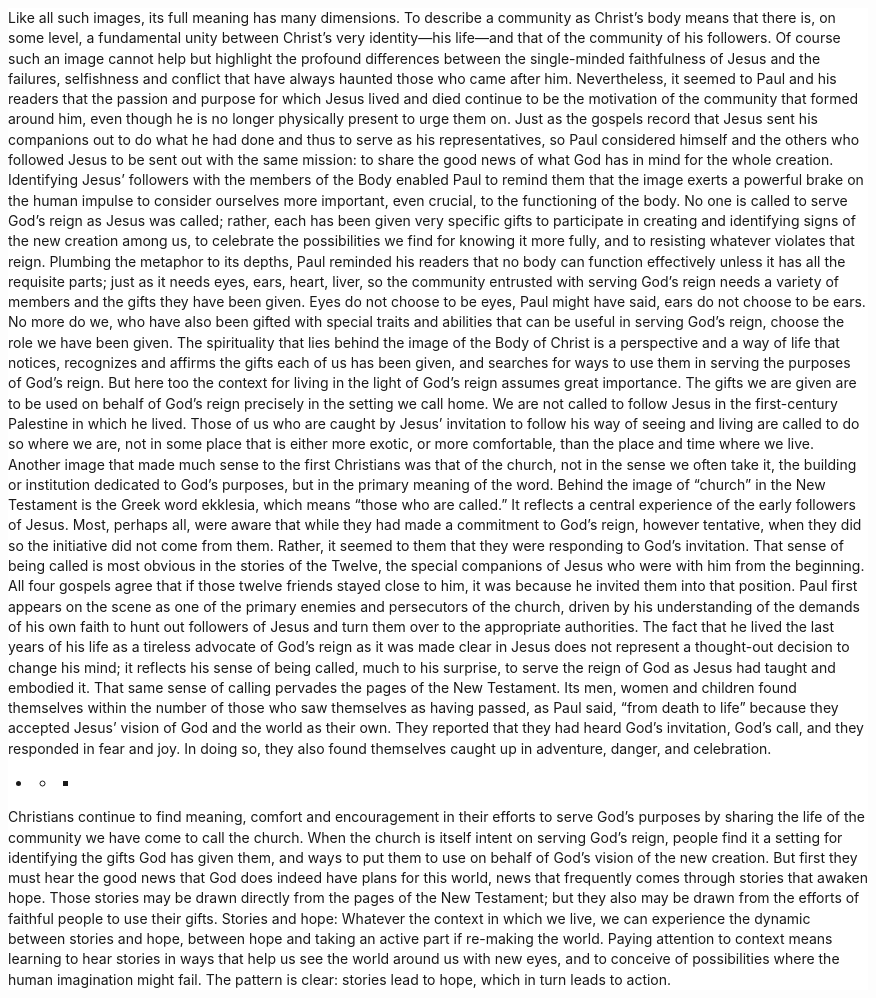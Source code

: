 Like all such images, its full meaning has many dimensions. To describe a community as Christ’s body means that there is, on some level, a fundamental unity between Christ’s very identity—his life—and that of the community of his followers. Of course such an image cannot help but highlight the profound differences between the single-minded faithfulness of Jesus and the failures, selfishness and conflict that have always haunted those who came after him. Nevertheless, it seemed to Paul and his readers that the passion and purpose for which Jesus lived and died continue to be the motivation of the community that formed around him, even though he is no longer physically present to urge them on. Just as the gospels record that Jesus sent his companions out to do what he had done and thus to serve as his representatives, so Paul considered himself and the others who followed Jesus to be sent out with the same mission: to share the good news of what God has in mind for the whole creation. 
Identifying Jesus’ followers with the members of the Body enabled Paul to remind them that the image exerts a powerful brake on the human impulse to consider ourselves more important, even crucial, to the functioning of the body. No one is called to serve God’s reign as Jesus was called; rather, each has been given very specific gifts to participate in creating and identifying signs of the new creation among us, to celebrate the possibilities we find for knowing it more fully, and to resisting whatever violates that reign. Plumbing the metaphor to its depths, Paul reminded his readers that no body can function effectively unless it has all the requisite parts; just as it needs eyes, ears, heart, liver, so the community entrusted with serving God’s reign needs a variety of members and the gifts they have been given.
Eyes do not choose to be eyes, Paul might have said, ears do not choose to be ears. No more do we, who have also been gifted with special traits and abilities that can be useful in serving God’s reign, choose the role we have been given. The spirituality that lies behind the image of the Body of Christ is a perspective and a way of life that notices, recognizes and affirms the gifts each of us has been given, and searches for ways to use them in serving the purposes of God’s reign.
But here too the context for living in the light of God’s reign assumes great importance. The gifts we are given are to be used on behalf of God’s reign precisely in the setting we call home. We are not called to follow Jesus in the first-century Palestine in which he lived. Those of us who are caught by Jesus’ invitation to follow his way of seeing and living are called to do so where we are, not in some place that is either more exotic, or more comfortable, than the place and time where we live.
Another image that made much sense to the first Christians was that of the church, not in the sense we often take it, the building or institution dedicated to God’s purposes, but in the primary meaning of the word. Behind the image of “church” in the New Testament is the Greek word ekklesia, which means “those who are called.” It reflects a central experience of the early followers of Jesus. Most, perhaps all, were aware that while they had made a commitment to God’s reign, however tentative, when they did so the initiative did not come from them. Rather, it seemed to them that they were responding to God’s invitation.
That sense of being called is most obvious in the stories of the Twelve, the special companions of Jesus who were with him from the beginning. All four gospels agree that if those twelve friends stayed close to him, it was because he invited them into that position. Paul first appears on the scene as one of the primary enemies and persecutors of the church, driven by his understanding of the demands of his own faith to hunt out followers of Jesus and turn them over to the appropriate authorities. The fact that he lived the last years of his life as a tireless advocate of God’s reign as it was made clear in Jesus does not represent a thought-out decision to change his mind; it reflects his sense of being called, much to his surprise, to serve the reign of God as Jesus had taught and embodied it.
That same sense of calling pervades the pages of the New Testament. Its men, women and children found themselves within the number of those who saw themselves as having passed, as Paul said, “from death to life” because they accepted Jesus’ vision of God and the world as their own. They reported that they had heard God’s invitation, God’s call, and they responded in fear and joy. In doing so, they also found themselves caught up in adventure, danger, and celebration.
+ + +
Christians continue to find meaning, comfort and encouragement in their efforts to serve God’s purposes by sharing the life of the community we have come to call the church. When the church is itself intent on serving God’s reign, people find it a setting for identifying the gifts God has given them, and ways to put them to use on behalf of God’s vision of the new creation. But first they must hear the good news that God does indeed have plans for this world, news that frequently comes through stories that awaken hope. Those stories may be drawn directly from the pages of the New Testament; but they also may be drawn from the efforts of faithful people to use their gifts.
Stories and hope: Whatever the context in which we live, we can experience the dynamic between stories and hope, between hope and taking an active part if re-making the world. Paying attention to context means learning to hear stories in ways that help us see the world around us with new eyes, and to conceive of possibilities where the human imagination might fail. The pattern is clear: stories lead to hope, which in turn leads to action.